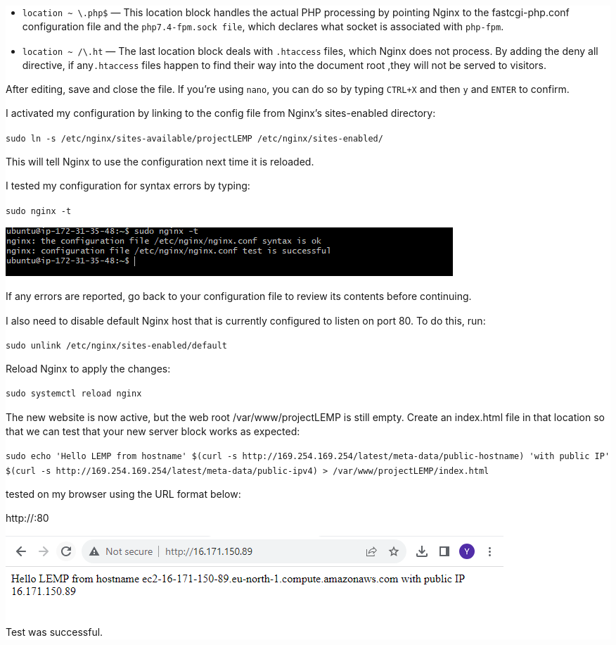 - `location ~ \.php$` — This location block handles the actual PHP processing by pointing Nginx to the fastcgi-php.conf configuration file and the `php7.4-fpm.sock file`, which declares what socket is associated with `php-fpm`.

- `location ~ /\.ht` — The last location block deals with `.htaccess` files, which Nginx does not process. By adding the deny all directive, if any`.htaccess` files happen to find their way into the document root ,they will not be served to visitors.

After editing, save and close the file. If you’re using `nano`, you can do so by typing `CTRL+X` and then `y` and `ENTER` to confirm.

I activated my configuration by linking to the config file from Nginx’s sites-enabled directory:

`sudo ln -s /etc/nginx/sites-available/projectLEMP /etc/nginx/sites-enabled/`

This will tell Nginx to use the configuration next time it is reloaded. 

I tested my configuration for syntax errors by typing:

`sudo nginx -t`

![sudonginx](./images/123.jpg)

If any errors are reported, go back to your configuration file to review its contents before continuing.

I also need to disable default Nginx host that is currently configured to listen on port 80. To do this, run:

`sudo unlink /etc/nginx/sites-enabled/default`

Reload Nginx to apply the changes:

`sudo systemctl reload nginx`

The new website is now active, but the web root /var/www/projectLEMP is still empty. Create an index.html file in that location so that we can test that your new server block works as expected:

`sudo echo 'Hello LEMP from hostname' $(curl -s http://169.254.169.254/latest/meta-data/public-hostname) 'with public IP' $(curl -s http://169.254.169.254/latest/meta-data/public-ipv4) > /var/www/projectLEMP/index.html`

tested on my browser using the URL format below:

http://<Public-IP-Address>:80

![test](./images/browser.jpg)

Test was successful.
